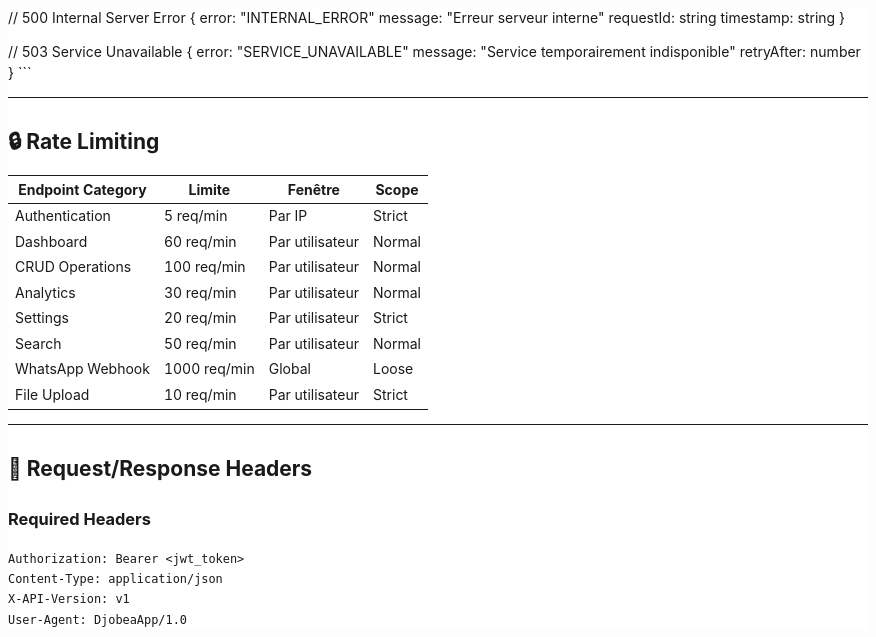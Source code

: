 // 500 Internal Server Error
{
  error: "INTERNAL_ERROR"
  message: "Erreur serveur interne"
  requestId: string
  timestamp: string
}

// 503 Service Unavailable
{
  error: "SERVICE_UNAVAILABLE"
  message: "Service temporairement indisponible"
  retryAfter: number
}
\`\`\`

---

## 🔒 **Rate Limiting**

| Endpoint Category | Limite | Fenêtre | Scope |
|------------------|--------|---------|-------|
| Authentication | 5 req/min | Par IP | Strict |
| Dashboard | 60 req/min | Par utilisateur | Normal |
| CRUD Operations | 100 req/min | Par utilisateur | Normal |
| Analytics | 30 req/min | Par utilisateur | Normal |
| Settings | 20 req/min | Par utilisateur | Strict |
| Search | 50 req/min | Par utilisateur | Normal |
| WhatsApp Webhook | 1000 req/min | Global | Loose |
| File Upload | 10 req/min | Par utilisateur | Strict |

---

## 📝 **Request/Response Headers**

### **Required Headers**
```http
Authorization: Bearer <jwt_token>
Content-Type: application/json
X-API-Version: v1
User-Agent: DjobeaApp/1.0
